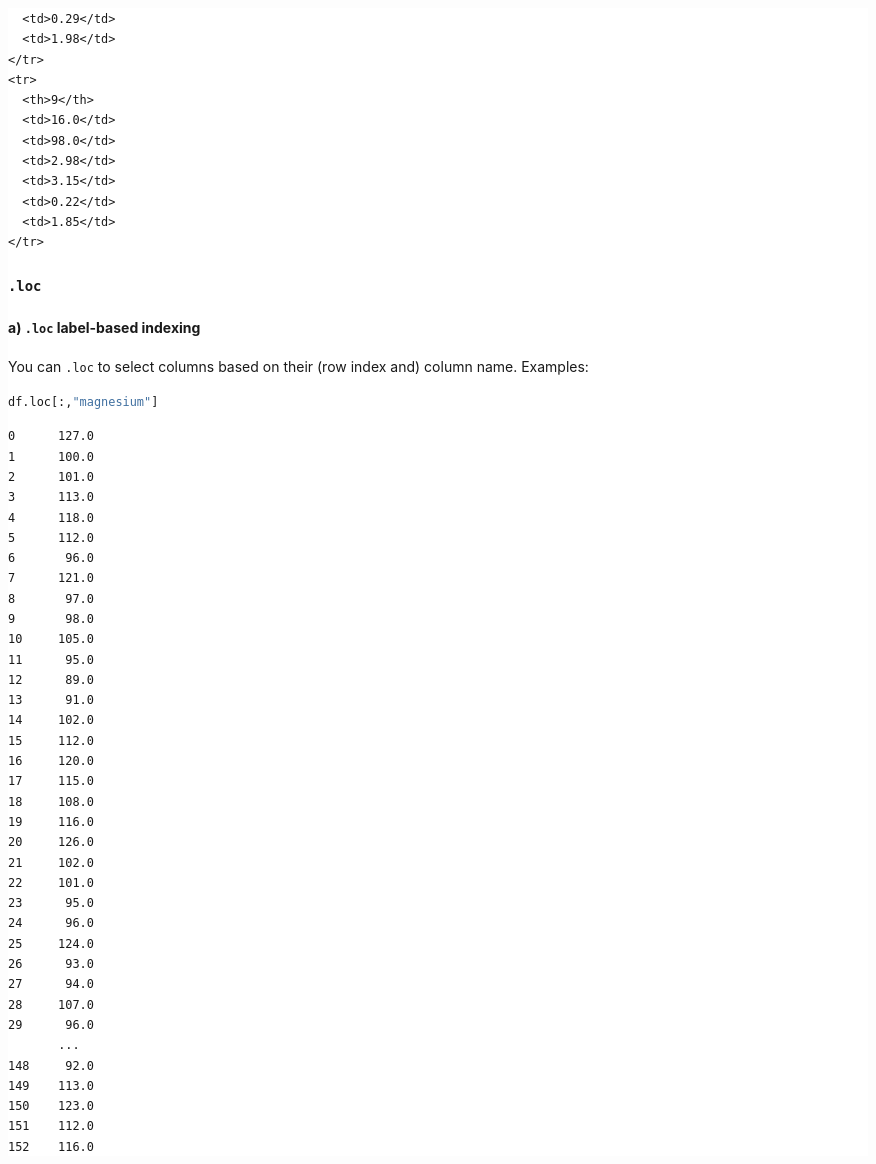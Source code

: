       <td>0.29</td>
      <td>1.98</td>
    </tr>
    <tr>
      <th>9</th>
      <td>16.0</td>
      <td>98.0</td>
      <td>2.98</td>
      <td>3.15</td>
      <td>0.22</td>
      <td>1.85</td>
    </tr>
  </tbody>
</table>
</div>



### `.loc`

 #### a) `.loc` label-based indexing

You can `.loc` to select columns based on their (row index and) column name. Examples:


```python
df.loc[:,"magnesium"]
```




    0      127.0
    1      100.0
    2      101.0
    3      113.0
    4      118.0
    5      112.0
    6       96.0
    7      121.0
    8       97.0
    9       98.0
    10     105.0
    11      95.0
    12      89.0
    13      91.0
    14     102.0
    15     112.0
    16     120.0
    17     115.0
    18     108.0
    19     116.0
    20     126.0
    21     102.0
    22     101.0
    23      95.0
    24      96.0
    25     124.0
    26      93.0
    27      94.0
    28     107.0
    29      96.0
           ...  
    148     92.0
    149    113.0
    150    123.0
    151    112.0
    152    116.0